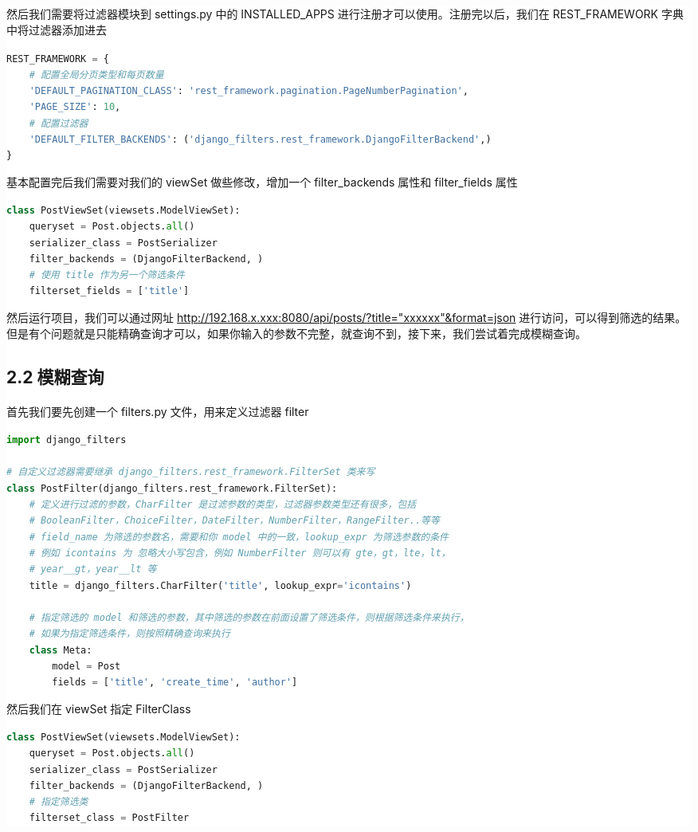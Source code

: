 然后我们需要将过滤器模块到 settings.py 中的 INSTALLED_APPS 进行注册才可以使用。注册完以后，我们在 REST_FRAMEWORK 字典中将过滤器添加进去

``````python
REST_FRAMEWORK = {
    # 配置全局分页类型和每页数量
    'DEFAULT_PAGINATION_CLASS': 'rest_framework.pagination.PageNumberPagination',
    'PAGE_SIZE': 10,
    # 配置过滤器
    'DEFAULT_FILTER_BACKENDS': ('django_filters.rest_framework.DjangoFilterBackend',)
}
``````

基本配置完后我们需要对我们的 viewSet 做些修改，增加一个 filter_backends 属性和 filter_fields 属性

``````python
class PostViewSet(viewsets.ModelViewSet):
    queryset = Post.objects.all()
    serializer_class = PostSerializer
    filter_backends = (DjangoFilterBackend, )
    # 使用 title 作为另一个筛选条件
    filterset_fields = ['title']
``````

然后运行项目，我们可以通过网址 http://192.168.x.xxx:8080/api/posts/?title="xxxxxx"&format=json 进行访问，可以得到筛选的结果。
但是有个问题就是只能精确查询才可以，如果你输入的参数不完整，就查询不到，接下来，我们尝试着完成模糊查询。


## 2.2 模糊查询

首先我们要先创建一个 filters.py 文件，用来定义过滤器 filter

`````python
import django_filters

# 自定义过滤器需要继承 django_filters.rest_framework.FilterSet 类来写
class PostFilter(django_filters.rest_framework.FilterSet):
    # 定义进行过滤的参数，CharFilter 是过滤参数的类型，过滤器参数类型还有很多，包括
    # BooleanFilter，ChoiceFilter，DateFilter，NumberFilter，RangeFilter..等等
    # field_name 为筛选的参数名，需要和你 model 中的一致，lookup_expr 为筛选参数的条件
    # 例如 icontains 为 忽略大小写包含，例如 NumberFilter 则可以有 gte，gt，lte，lt，
    # year__gt，year__lt 等
    title = django_filters.CharFilter('title', lookup_expr='icontains')
    
    # 指定筛选的 model 和筛选的参数，其中筛选的参数在前面设置了筛选条件，则根据筛选条件来执行，
    # 如果为指定筛选条件，则按照精确查询来执行
    class Meta:
        model = Post
        fields = ['title', 'create_time', 'author']
`````

然后我们在 viewSet 指定 FilterClass

`````python
class PostViewSet(viewsets.ModelViewSet):
    queryset = Post.objects.all()
    serializer_class = PostSerializer
    filter_backends = (DjangoFilterBackend, )
    # 指定筛选类
    filterset_class = PostFilter
`````
